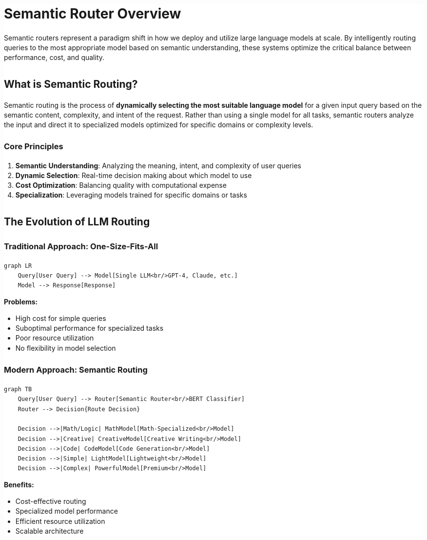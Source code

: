 # Semantic Router Overview

Semantic routers represent a paradigm shift in how we deploy and utilize large language models at scale. By intelligently routing queries to the most appropriate model based on semantic understanding, these systems optimize the critical balance between performance, cost, and quality.

## What is Semantic Routing?

Semantic routing is the process of **dynamically selecting the most suitable language model** for a given input query based on the semantic content, complexity, and intent of the request. Rather than using a single model for all tasks, semantic routers analyze the input and direct it to specialized models optimized for specific domains or complexity levels.

### Core Principles

1. **Semantic Understanding**: Analyzing the meaning, intent, and complexity of user queries
2. **Dynamic Selection**: Real-time decision making about which model to use
3. **Cost Optimization**: Balancing quality with computational expense
4. **Specialization**: Leveraging models trained for specific domains or tasks

## The Evolution of LLM Routing

### Traditional Approach: One-Size-Fits-All
```mermaid
graph LR
    Query[User Query] --> Model[Single LLM<br/>GPT-4, Claude, etc.]
    Model --> Response[Response]
```

**Problems:**
- High cost for simple queries
- Suboptimal performance for specialized tasks
- Poor resource utilization
- No flexibility in model selection

### Modern Approach: Semantic Routing
```mermaid
graph TB
    Query[User Query] --> Router[Semantic Router<br/>BERT Classifier]
    Router --> Decision{Route Decision}
    
    Decision -->|Math/Logic| MathModel[Math-Specialized<br/>Model]
    Decision -->|Creative| CreativeModel[Creative Writing<br/>Model]
    Decision -->|Code| CodeModel[Code Generation<br/>Model]
    Decision -->|Simple| LightModel[Lightweight<br/>Model]
    Decision -->|Complex| PowerfulModel[Premium<br/>Model]
```

**Benefits:**
- Cost-effective routing
- Specialized model performance
- Efficient resource utilization
- Scalable architecture
